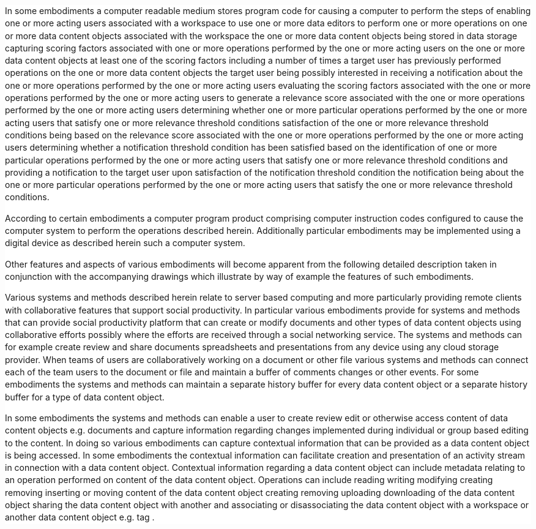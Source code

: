 In some embodiments a computer readable medium stores program code for causing a computer to perform the steps of enabling one or more acting users associated with a workspace to use one or more data editors to perform one or more operations on one or more data content objects associated with the workspace the one or more data content objects being stored in data storage capturing scoring factors associated with one or more operations performed by the one or more acting users on the one or more data content objects at least one of the scoring factors including a number of times a target user has previously performed operations on the one or more data content objects the target user being possibly interested in receiving a notification about the one or more operations performed by the one or more acting users evaluating the scoring factors associated with the one or more operations performed by the one or more acting users to generate a relevance score associated with the one or more operations performed by the one or more acting users determining whether one or more particular operations performed by the one or more acting users that satisfy one or more relevance threshold conditions satisfaction of the one or more relevance threshold conditions being based on the relevance score associated with the one or more operations performed by the one or more acting users determining whether a notification threshold condition has been satisfied based on the identification of one or more particular operations performed by the one or more acting users that satisfy one or more relevance threshold conditions and providing a notification to the target user upon satisfaction of the notification threshold condition the notification being about the one or more particular operations performed by the one or more acting users that satisfy the one or more relevance threshold conditions.

According to certain embodiments a computer program product comprising computer instruction codes configured to cause the computer system to perform the operations described herein. Additionally particular embodiments may be implemented using a digital device as described herein such a computer system.

Other features and aspects of various embodiments will become apparent from the following detailed description taken in conjunction with the accompanying drawings which illustrate by way of example the features of such embodiments.

Various systems and methods described herein relate to server based computing and more particularly providing remote clients with collaborative features that support social productivity. In particular various embodiments provide for systems and methods that can provide social productivity platform that can create or modify documents and other types of data content objects using collaborative efforts possibly where the efforts are received through a social networking service. The systems and methods can for example create review and share documents spreadsheets and presentations from any device using any cloud storage provider. When teams of users are collaboratively working on a document or other file various systems and methods can connect each of the team users to the document or file and maintain a buffer of comments changes or other events. For some embodiments the systems and methods can maintain a separate history buffer for every data content object or a separate history buffer for a type of data content object.

In some embodiments the systems and methods can enable a user to create review edit or otherwise access content of data content objects e.g. documents and capture information regarding changes implemented during individual or group based editing to the content. In doing so various embodiments can capture contextual information that can be provided as a data content object is being accessed. In some embodiments the contextual information can facilitate creation and presentation of an activity stream in connection with a data content object. Contextual information regarding a data content object can include metadata relating to an operation performed on content of the data content object. Operations can include reading writing modifying creating removing inserting or moving content of the data content object creating removing uploading downloading of the data content object sharing the data content object with another and associating or disassociating the data content object with a workspace or another data content object e.g. tag .
